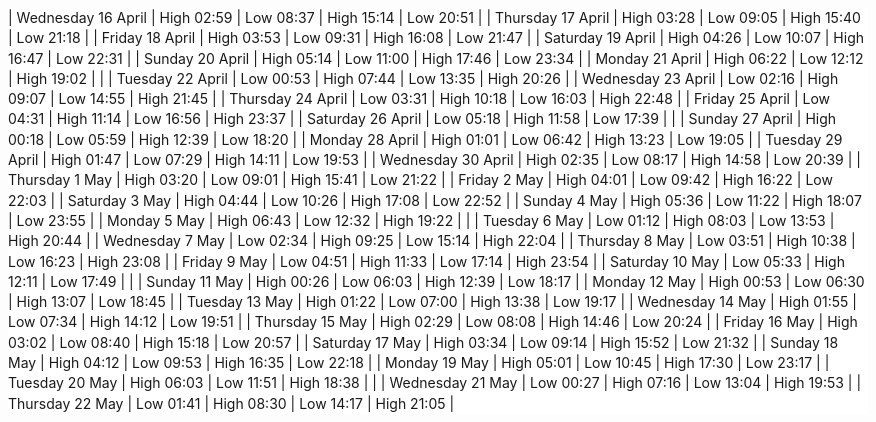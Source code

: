 | Wednesday 16 April | High 02:59 | Low 08:37 | High 15:14 | Low 20:51 | 
| Thursday 17 April | High 03:28 | Low 09:05 | High 15:40 | Low 21:18 | 
| Friday 18 April | High 03:53 | Low 09:31 | High 16:08 | Low 21:47 | 
| Saturday 19 April | High 04:26 | Low 10:07 | High 16:47 | Low 22:31 | 
| Sunday 20 April | High 05:14 | Low 11:00 | High 17:46 | Low 23:34 | 
| Monday 21 April | High 06:22 | Low 12:12 | High 19:02 |  | 
| Tuesday 22 April | Low 00:53 | High 07:44 | Low 13:35 | High 20:26 | 
| Wednesday 23 April | Low 02:16 | High 09:07 | Low 14:55 | High 21:45 | 
| Thursday 24 April | Low 03:31 | High 10:18 | Low 16:03 | High 22:48 | 
| Friday 25 April | Low 04:31 | High 11:14 | Low 16:56 | High 23:37 | 
| Saturday 26 April | Low 05:18 | High 11:58 | Low 17:39 |  | 
| Sunday 27 April | High 00:18 | Low 05:59 | High 12:39 | Low 18:20 | 
| Monday 28 April | High 01:01 | Low 06:42 | High 13:23 | Low 19:05 | 
| Tuesday 29 April | High 01:47 | Low 07:29 | High 14:11 | Low 19:53 | 
| Wednesday 30 April | High 02:35 | Low 08:17 | High 14:58 | Low 20:39 | 
| Thursday 1 May | High 03:20 | Low 09:01 | High 15:41 | Low 21:22 | 
| Friday 2 May | High 04:01 | Low 09:42 | High 16:22 | Low 22:03 | 
| Saturday 3 May | High 04:44 | Low 10:26 | High 17:08 | Low 22:52 | 
| Sunday 4 May | High 05:36 | Low 11:22 | High 18:07 | Low 23:55 | 
| Monday 5 May | High 06:43 | Low 12:32 | High 19:22 |  | 
| Tuesday 6 May | Low 01:12 | High 08:03 | Low 13:53 | High 20:44 | 
| Wednesday 7 May | Low 02:34 | High 09:25 | Low 15:14 | High 22:04 | 
| Thursday 8 May | Low 03:51 | High 10:38 | Low 16:23 | High 23:08 | 
| Friday 9 May | Low 04:51 | High 11:33 | Low 17:14 | High 23:54 | 
| Saturday 10 May | Low 05:33 | High 12:11 | Low 17:49 |  | 
| Sunday 11 May | High 00:26 | Low 06:03 | High 12:39 | Low 18:17 | 
| Monday 12 May | High 00:53 | Low 06:30 | High 13:07 | Low 18:45 | 
| Tuesday 13 May | High 01:22 | Low 07:00 | High 13:38 | Low 19:17 | 
| Wednesday 14 May | High 01:55 | Low 07:34 | High 14:12 | Low 19:51 | 
| Thursday 15 May | High 02:29 | Low 08:08 | High 14:46 | Low 20:24 | 
| Friday 16 May | High 03:02 | Low 08:40 | High 15:18 | Low 20:57 | 
| Saturday 17 May | High 03:34 | Low 09:14 | High 15:52 | Low 21:32 | 
| Sunday 18 May | High 04:12 | Low 09:53 | High 16:35 | Low 22:18 | 
| Monday 19 May | High 05:01 | Low 10:45 | High 17:30 | Low 23:17 | 
| Tuesday 20 May | High 06:03 | Low 11:51 | High 18:38 |  | 
| Wednesday 21 May | Low 00:27 | High 07:16 | Low 13:04 | High 19:53 | 
| Thursday 22 May | Low 01:41 | High 08:30 | Low 14:17 | High 21:05 | 